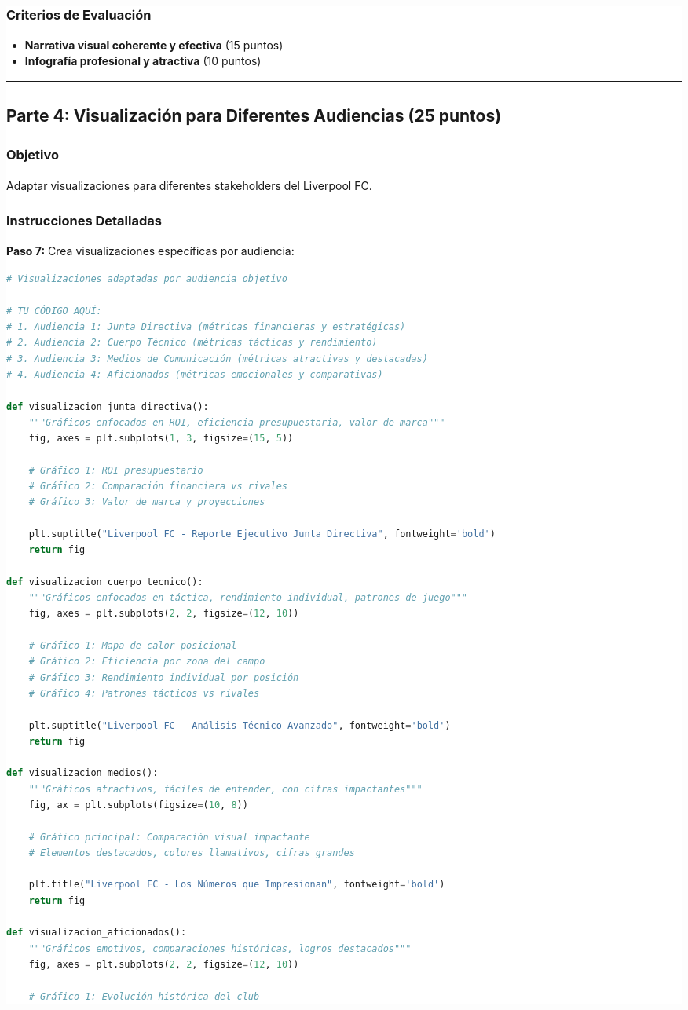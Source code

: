 ### Criterios de Evaluación
- **Narrativa visual coherente y efectiva** (15 puntos)
- **Infografía profesional y atractiva** (10 puntos)

---

## Parte 4: Visualización para Diferentes Audiencias (25 puntos)

### Objetivo
Adaptar visualizaciones para diferentes stakeholders del Liverpool FC.

### Instrucciones Detalladas

**Paso 7:** Crea visualizaciones específicas por audiencia:

```python
# Visualizaciones adaptadas por audiencia objetivo

# TU CÓDIGO AQUÍ:
# 1. Audiencia 1: Junta Directiva (métricas financieras y estratégicas)
# 2. Audiencia 2: Cuerpo Técnico (métricas tácticas y rendimiento)
# 3. Audiencia 3: Medios de Comunicación (métricas atractivas y destacadas)
# 4. Audiencia 4: Aficionados (métricas emocionales y comparativas)

def visualizacion_junta_directiva():
    """Gráficos enfocados en ROI, eficiencia presupuestaria, valor de marca"""
    fig, axes = plt.subplots(1, 3, figsize=(15, 5))
    
    # Gráfico 1: ROI presupuestario
    # Gráfico 2: Comparación financiera vs rivales
    # Gráfico 3: Valor de marca y proyecciones
    
    plt.suptitle("Liverpool FC - Reporte Ejecutivo Junta Directiva", fontweight='bold')
    return fig

def visualizacion_cuerpo_tecnico():
    """Gráficos enfocados en táctica, rendimiento individual, patrones de juego"""
    fig, axes = plt.subplots(2, 2, figsize=(12, 10))
    
    # Gráfico 1: Mapa de calor posicional
    # Gráfico 2: Eficiencia por zona del campo
    # Gráfico 3: Rendimiento individual por posición
    # Gráfico 4: Patrones tácticos vs rivales
    
    plt.suptitle("Liverpool FC - Análisis Técnico Avanzado", fontweight='bold')
    return fig

def visualizacion_medios():
    """Gráficos atractivos, fáciles de entender, con cifras impactantes"""
    fig, ax = plt.subplots(figsize=(10, 8))
    
    # Gráfico principal: Comparación visual impactante
    # Elementos destacados, colores llamativos, cifras grandes
    
    plt.title("Liverpool FC - Los Números que Impresionan", fontweight='bold')
    return fig

def visualizacion_aficionados():
    """Gráficos emotivos, comparaciones históricas, logros destacados"""
    fig, axes = plt.subplots(2, 2, figsize=(12, 10))
    
    # Gráfico 1: Evolución histórica del club
```